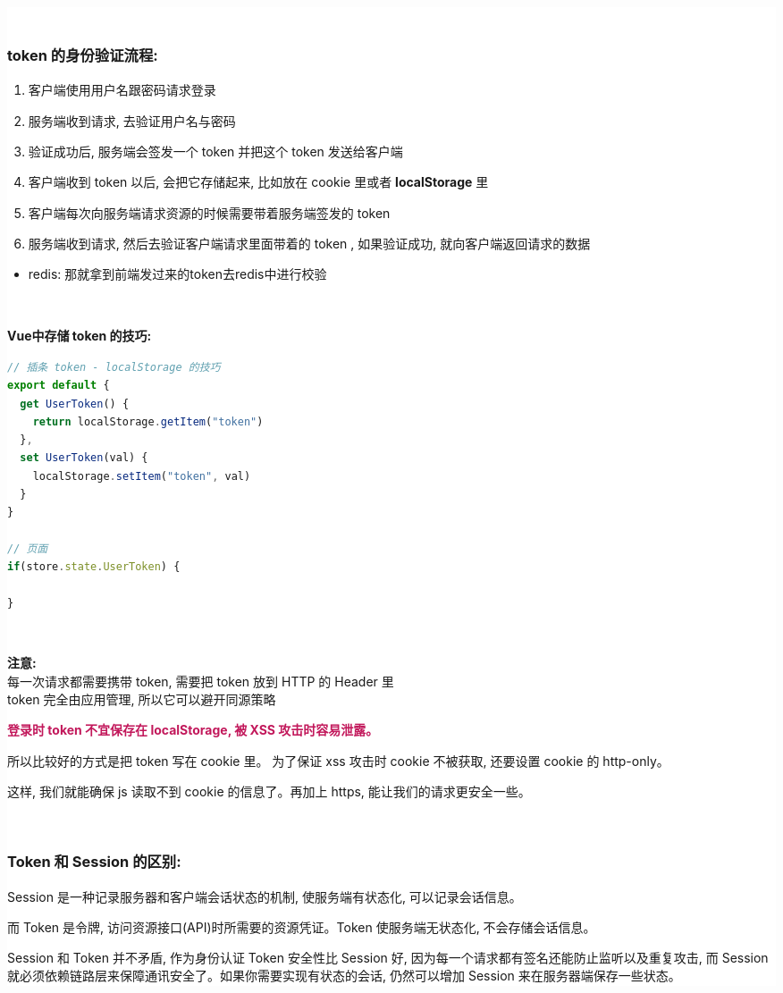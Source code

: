 <br>

### token 的身份验证流程:
1. 客户端使用用户名跟密码请求登录

2. 服务端收到请求, 去验证用户名与密码

3. 验证成功后, 服务端会签发一个 token 并把这个 token 发送给客户端

4. 客户端收到 token 以后, 会把它存储起来, 比如放在 cookie 里或者 **localStorage** 里

5. 客户端每次向服务端请求资源的时候需要带着服务端签发的 token

6. 服务端收到请求, 然后去验证客户端请求里面带着的 token , 如果验证成功, 就向客户端返回请求的数据  
 - redis: 那就拿到前端发过来的token去redis中进行校验


<br>

**Vue中存储 token 的技巧:**
```js
// 插条 token - localStorage 的技巧
export default {
  get UserToken() {
    return localStorage.getItem("token")
  },
  set UserToken(val) {
    localStorage.setItem("token", val)
  }
}

// 页面
if(store.state.UserToken) {

}
```

<br>

**注意:**  
每一次请求都需要携带 token, 需要把 token 放到 HTTP 的 Header 里  
token 完全由应用管理, 所以它可以避开同源策略

**<font color="#C2185B">登录时 token 不宜保存在 localStorage, 被 XSS 攻击时容易泄露。</font>**

所以比较好的方式是把 token 写在 cookie 里。 为了保证 xss 攻击时 cookie 不被获取, 还要设置 cookie 的 http-only。

这样, 我们就能确保 js 读取不到 cookie 的信息了。再加上 https, 能让我们的请求更安全一些。

<br>

### Token 和 Session 的区别:
Session 是一种记录服务器和客户端会话状态的机制, 使服务端有状态化, 可以记录会话信息。  

而 Token 是令牌, 访问资源接口(API)时所需要的资源凭证。Token 使服务端无状态化, 不会存储会话信息。

Session 和 Token 并不矛盾, 作为身份认证 Token 安全性比 Session 好, 因为每一个请求都有签名还能防止监听以及重复攻击, 而 Session 就必须依赖链路层来保障通讯安全了。如果你需要实现有状态的会话, 仍然可以增加 Session 来在服务器端保存一些状态。
